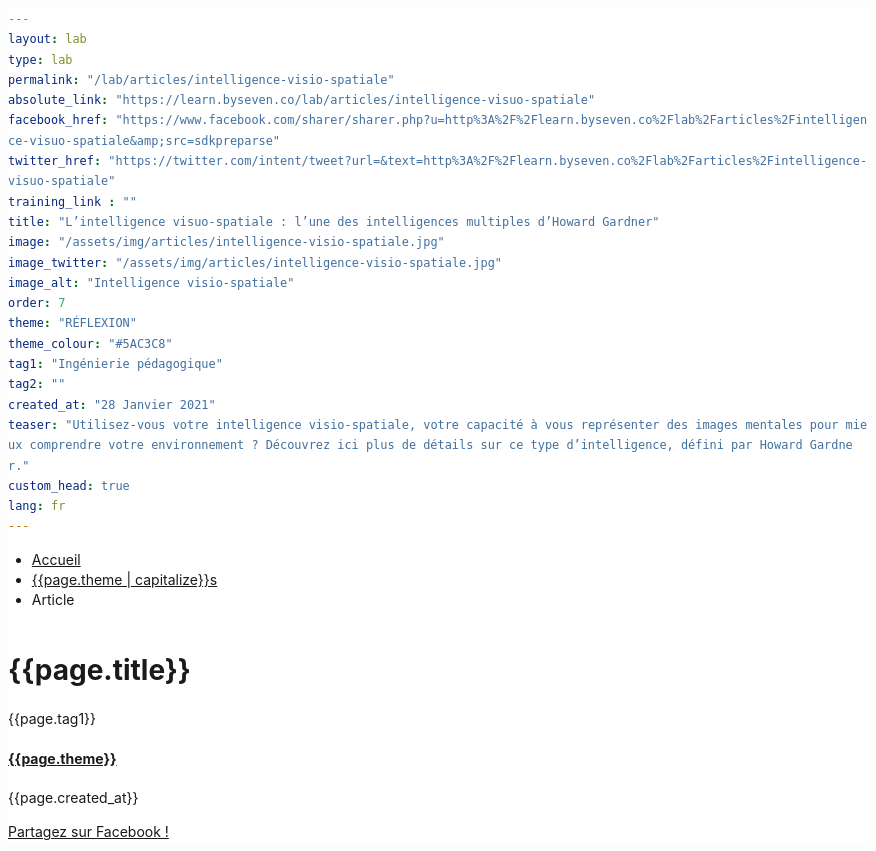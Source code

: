 ```yaml
---
layout: lab
type: lab
permalink: "/lab/articles/intelligence-visio-spatiale"
absolute_link: "https://learn.byseven.co/lab/articles/intelligence-visuo-spatiale"
facebook_href: "https://www.facebook.com/sharer/sharer.php?u=http%3A%2F%2Flearn.byseven.co%2Flab%2Farticles%2Fintelligence-visuo-spatiale&amp;src=sdkpreparse"
twitter_href: "https://twitter.com/intent/tweet?url=&text=http%3A%2F%2Flearn.byseven.co%2Flab%2Farticles%2Fintelligence-visuo-spatiale"
training_link : ""
title: "L’intelligence visuo-spatiale : l’une des intelligences multiples d’Howard Gardner"
image: "/assets/img/articles/intelligence-visio-spatiale.jpg"
image_twitter: "/assets/img/articles/intelligence-visio-spatiale.jpg"
image_alt: "Intelligence visio-spatiale"
order: 7
theme: "RÉFLEXION"
theme_colour: "#5AC3C8"
tag1: "Ingénierie pédagogique"
tag2: ""
created_at: "28 Janvier 2021"
teaser: "Utilisez-vous votre intelligence visio-spatiale, votre capacité à vous représenter des images mentales pour mieux comprendre votre environnement ? Découvrez ici plus de détails sur ce type d’intelligence, défini par Howard Gardner."
custom_head: true
lang: fr
---
```


<div class="container-lab-article">
  <div class="lab-breadcrumb">
    <nav aria-label="Breadcrumb" class="breadcrumb">
      <ul>
          <li><a href="/lab">Accueil</a></li>
          <li><a href="/lab/{{page.theme | downcase}}s">{{page.theme | capitalize}}s</a></li>
          <li><span aria-current="page">Article</span></li>
      </ul>
    </nav>
  </div>
  <div class="lab-article-banner">
    <h1>{{page.title}}</h1>
    <div class="flex-row-between-centered">
      <p class="lab-article-banner-tag">{{page.tag1}}</p>
    </div>
    <div class="lab-article-banner-tags">
      <div class="lab-article-banner-tags-left">
        <a href="/lab/{{page.theme | downcase}}s"><h4 style='background-color: {{page.theme_colour}};'>{{page.theme}}</h4></a>
        <p class="lab-article-banner-tags-date">{{page.created_at}}</p>
      </div>
      <div class="lab-article-banner-tags-right">
        <div class="fb-share-button" data-href="{{page.absolute_link}}" data-layout="button" data-size="small">
          <a target="_blank" href="{{page.facebook_href}}" class='tooltip-facebook'>
            <i class="fab fa-facebook-f"></i>
            <div class="top">
              <p>Partagez sur Facebook !</p>
              <i></i>
            </div>
          </a>
        </div>
          <a class='tooltip-twitter' href='{{page.twitter_href}}' target="_blank">
            <i class="fab fa-twitter"></i>
            <div class="top">
